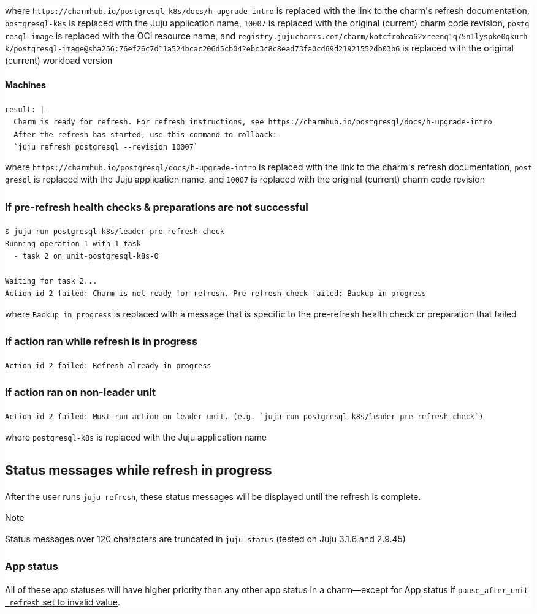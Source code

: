 where `https://charmhub.io/postgresql-k8s/docs/h-upgrade-intro` is replaced with the link to the charm's refresh documentation, `postgresql-k8s` is replaced with the Juju application name, `10007` is replaced with the original (current) charm code revision, `postgresql-image` is replaced with the [OCI resource name](https://juju.is/docs/sdk/charmcraft-yaml#heading--resources), and `registry.jujucharms.com/charm/kotcfrohea62xreenq1q75n1lyspke0qkurhk/postgresql-image@sha256:76ef26c7d11a524bcac206d5cb042ebc3c8c8ead73fa0cd69d21921552db03b6` is replaced with the original (current) workload version

#### Machines
```
result: |-
  Charm is ready for refresh. For refresh instructions, see https://charmhub.io/postgresql/docs/h-upgrade-intro
  After the refresh has started, use this command to rollback:
  `juju refresh postgresql --revision 10007`
```
where `https://charmhub.io/postgresql/docs/h-upgrade-intro` is replaced with the link to the charm's refresh documentation, `postgresql` is replaced with the Juju application name, and `10007` is replaced with the original (current) charm code revision

### If pre-refresh health checks & preparations are not successful
```
$ juju run postgresql-k8s/leader pre-refresh-check
Running operation 1 with 1 task
  - task 2 on unit-postgresql-k8s-0

Waiting for task 2...
Action id 2 failed: Charm is not ready for refresh. Pre-refresh check failed: Backup in progress
```
where `Backup in progress` is replaced with a message that is specific to the pre-refresh health check or preparation that failed
### If action ran while refresh is in progress
```
Action id 2 failed: Refresh already in progress
```

### If action ran on non-leader unit
```
Action id 2 failed: Must run action on leader unit. (e.g. `juju run postgresql-k8s/leader pre-refresh-check`)
```
where `postgresql-k8s` is replaced with the Juju application name

## Status messages while refresh in progress
After the user runs `juju refresh`, these status messages will be displayed until the refresh is complete.

> [!NOTE]
> Status messages over 120 characters are truncated in `juju status` (tested on Juju 3.1.6 and 2.9.45)

### App status
All of these app statuses will have higher priority than any other app status in a charm—except for [App status if `pause_after_unit_refresh` set to invalid value](#app-status-if-pause_after_unit_refresh-set-to-invalid-value).
